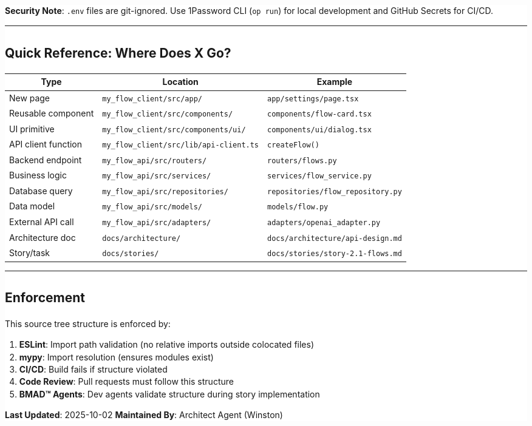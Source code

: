 **Security Note**: `.env` files are git-ignored. Use 1Password CLI (`op run`) for local development and GitHub Secrets for CI/CD.

---

## Quick Reference: Where Does X Go?

| Type | Location | Example |
|------|----------|---------|
| New page | `my_flow_client/src/app/` | `app/settings/page.tsx` |
| Reusable component | `my_flow_client/src/components/` | `components/flow-card.tsx` |
| UI primitive | `my_flow_client/src/components/ui/` | `components/ui/dialog.tsx` |
| API client function | `my_flow_client/src/lib/api-client.ts` | `createFlow()` |
| Backend endpoint | `my_flow_api/src/routers/` | `routers/flows.py` |
| Business logic | `my_flow_api/src/services/` | `services/flow_service.py` |
| Database query | `my_flow_api/src/repositories/` | `repositories/flow_repository.py` |
| Data model | `my_flow_api/src/models/` | `models/flow.py` |
| External API call | `my_flow_api/src/adapters/` | `adapters/openai_adapter.py` |
| Architecture doc | `docs/architecture/` | `docs/architecture/api-design.md` |
| Story/task | `docs/stories/` | `docs/stories/story-2.1-flows.md` |

---

## Enforcement

This source tree structure is enforced by:

1. **ESLint**: Import path validation (no relative imports outside colocated files)
2. **mypy**: Import resolution (ensures modules exist)
3. **CI/CD**: Build fails if structure violated
4. **Code Review**: Pull requests must follow this structure
5. **BMAD™ Agents**: Dev agents validate structure during story implementation

**Last Updated**: 2025-10-02
**Maintained By**: Architect Agent (Winston)
